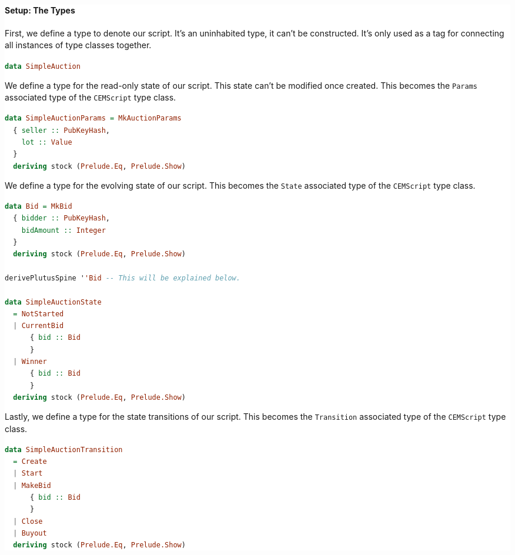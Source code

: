 #### Setup: The Types

First, we define a type to denote our script. It’s an uninhabited type, it can’t be constructed. 
It’s only used as a tag for connecting all instances of type classes together.

```haskell
data SimpleAuction
```

We define a type for the read-only state of our script. This state can’t be modified once created. 
This becomes the `Params` associated type of the `CEMScript` type class.

```haskell
data SimpleAuctionParams = MkAuctionParams
  { seller :: PubKeyHash,
    lot :: Value
  }
  deriving stock (Prelude.Eq, Prelude.Show)
```

We define a type for the evolving state of our script. This becomes the `State` associated type of the `CEMScript` type class.

```haskell
data Bid = MkBid
  { bidder :: PubKeyHash,
    bidAmount :: Integer
  }
  deriving stock (Prelude.Eq, Prelude.Show)

derivePlutusSpine ''Bid -- This will be explained below.

data SimpleAuctionState
  = NotStarted
  | CurrentBid
      { bid :: Bid
      }
  | Winner
      { bid :: Bid
      }
  deriving stock (Prelude.Eq, Prelude.Show)
```

Lastly, we define a type for the state transitions of our script. This becomes the `Transition` associated type of the `CEMScript` type class.

```haskell
data SimpleAuctionTransition
  = Create
  | Start
  | MakeBid
      { bid :: Bid
      }
  | Close
  | Buyout
  deriving stock (Prelude.Eq, Prelude.Show)
```
